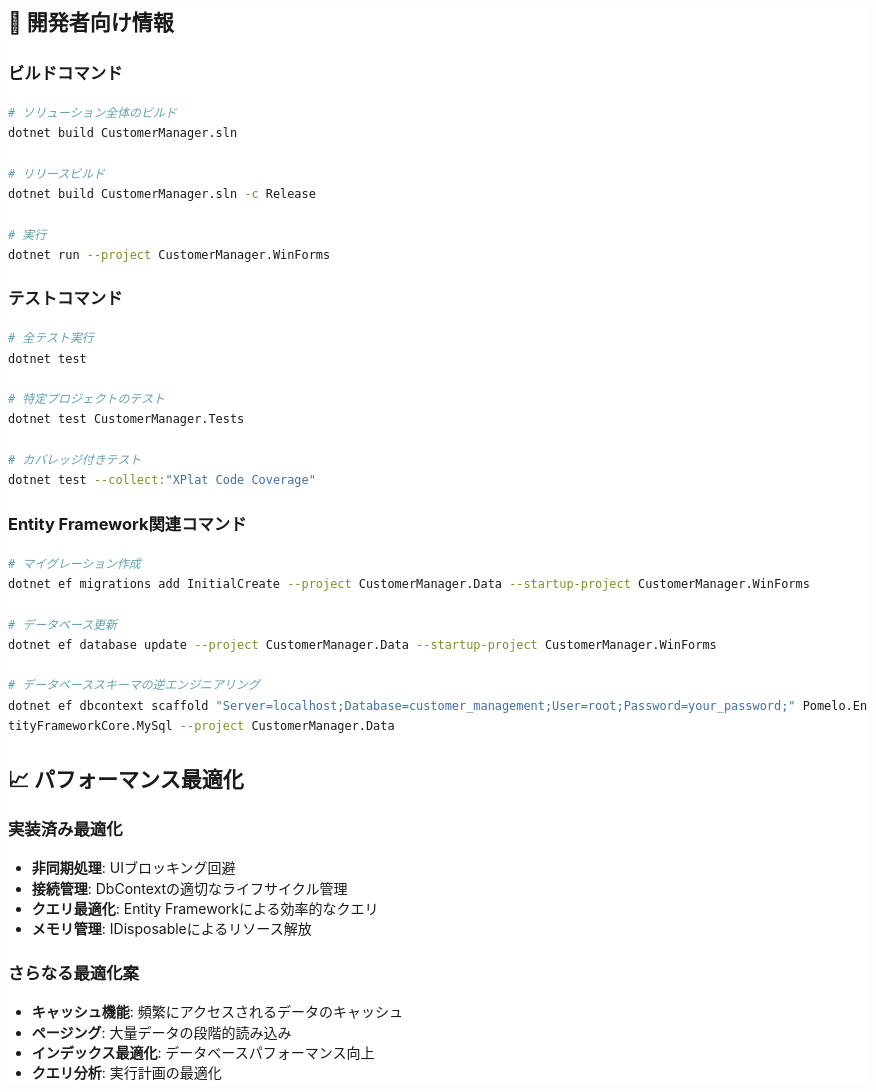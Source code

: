 ## 🔧 開発者向け情報

### ビルドコマンド
```bash
# ソリューション全体のビルド
dotnet build CustomerManager.sln

# リリースビルド
dotnet build CustomerManager.sln -c Release

# 実行
dotnet run --project CustomerManager.WinForms
```

### テストコマンド
```bash
# 全テスト実行
dotnet test

# 特定プロジェクトのテスト
dotnet test CustomerManager.Tests

# カバレッジ付きテスト
dotnet test --collect:"XPlat Code Coverage"
```

### Entity Framework関連コマンド
```bash
# マイグレーション作成
dotnet ef migrations add InitialCreate --project CustomerManager.Data --startup-project CustomerManager.WinForms

# データベース更新
dotnet ef database update --project CustomerManager.Data --startup-project CustomerManager.WinForms

# データベーススキーマの逆エンジニアリング
dotnet ef dbcontext scaffold "Server=localhost;Database=customer_management;User=root;Password=your_password;" Pomelo.EntityFrameworkCore.MySql --project CustomerManager.Data
```

## 📈 パフォーマンス最適化

### 実装済み最適化
- **非同期処理**: UIブロッキング回避
- **接続管理**: DbContextの適切なライフサイクル管理
- **クエリ最適化**: Entity Frameworkによる効率的なクエリ
- **メモリ管理**: IDisposableによるリソース解放

### さらなる最適化案
- **キャッシュ機能**: 頻繁にアクセスされるデータのキャッシュ
- **ページング**: 大量データの段階的読み込み
- **インデックス最適化**: データベースパフォーマンス向上
- **クエリ分析**: 実行計画の最適化
